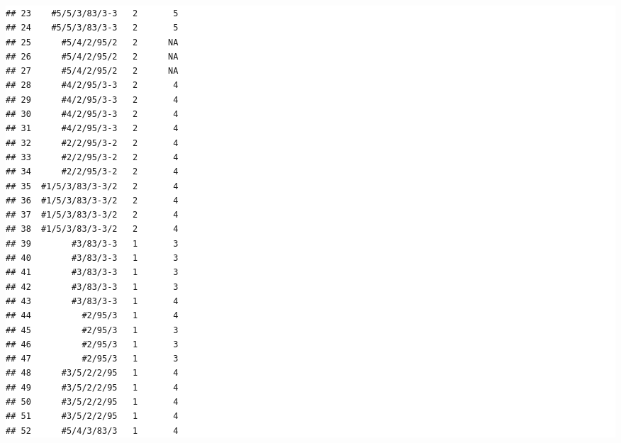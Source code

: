     ## 23    #5/5/3/83/3-3   2       5
    ## 24    #5/5/3/83/3-3   2       5
    ## 25      #5/4/2/95/2   2      NA
    ## 26      #5/4/2/95/2   2      NA
    ## 27      #5/4/2/95/2   2      NA
    ## 28      #4/2/95/3-3   2       4
    ## 29      #4/2/95/3-3   2       4
    ## 30      #4/2/95/3-3   2       4
    ## 31      #4/2/95/3-3   2       4
    ## 32      #2/2/95/3-2   2       4
    ## 33      #2/2/95/3-2   2       4
    ## 34      #2/2/95/3-2   2       4
    ## 35  #1/5/3/83/3-3/2   2       4
    ## 36  #1/5/3/83/3-3/2   2       4
    ## 37  #1/5/3/83/3-3/2   2       4
    ## 38  #1/5/3/83/3-3/2   2       4
    ## 39        #3/83/3-3   1       3
    ## 40        #3/83/3-3   1       3
    ## 41        #3/83/3-3   1       3
    ## 42        #3/83/3-3   1       3
    ## 43        #3/83/3-3   1       4
    ## 44          #2/95/3   1       4
    ## 45          #2/95/3   1       3
    ## 46          #2/95/3   1       3
    ## 47          #2/95/3   1       3
    ## 48      #3/5/2/2/95   1       4
    ## 49      #3/5/2/2/95   1       4
    ## 50      #3/5/2/2/95   1       4
    ## 51      #3/5/2/2/95   1       4
    ## 52      #5/4/3/83/3   1       4